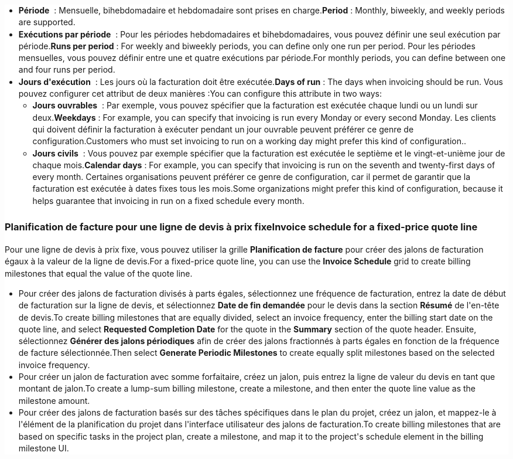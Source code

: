 - <span data-ttu-id="a2b64-203">**Période**  : Mensuelle, bihebdomadaire et hebdomadaire sont prises en charge.</span><span class="sxs-lookup"><span data-stu-id="a2b64-203">**Period** : Monthly, biweekly, and weekly periods are supported.</span></span> 
- <span data-ttu-id="a2b64-204">**Exécutions par période**  : Pour les périodes hebdomadaires et bihebdomadaires, vous pouvez définir une seul exécution par période.</span><span class="sxs-lookup"><span data-stu-id="a2b64-204">**Runs per period** : For weekly and biweekly periods, you can define only one run per period.</span></span> <span data-ttu-id="a2b64-205">Pour les périodes mensuelles, vous pouvez définir entre une et quatre exécutions par période.</span><span class="sxs-lookup"><span data-stu-id="a2b64-205">For monthly periods, you can define between one and four runs per period.</span></span> 
- <span data-ttu-id="a2b64-206">**Jours d'exécution**  : Les jours où la facturation doit être exécutée.</span><span class="sxs-lookup"><span data-stu-id="a2b64-206">**Days of run** : The days when invoicing should be run.</span></span> <span data-ttu-id="a2b64-207">Vous pouvez configurer cet attribut de deux manières :</span><span class="sxs-lookup"><span data-stu-id="a2b64-207">You can configure this attribute in two ways:</span></span>
  - <span data-ttu-id="a2b64-208">**Jours ouvrables**  : Par exemple, vous pouvez spécifier que la facturation est exécutée chaque lundi ou un lundi sur deux.</span><span class="sxs-lookup"><span data-stu-id="a2b64-208">**Weekdays** : For example, you can specify that invoicing is run every Monday or every second Monday.</span></span> <span data-ttu-id="a2b64-209">Les clients qui doivent définir la facturation à exécuter pendant un jour ouvrable peuvent préférer ce genre de configuration.</span><span class="sxs-lookup"><span data-stu-id="a2b64-209">Customers who must set invoicing to run on a working day might prefer this kind of configuration..</span></span> 
  - <span data-ttu-id="a2b64-210">**Jours civils**  : Vous pouvez par exemple spécifier que la facturation est exécutée le septième et le vingt-et-unième jour de chaque mois.</span><span class="sxs-lookup"><span data-stu-id="a2b64-210">**Calendar days** : For example, you can specify that invoicing is run on the seventh and twenty-first days of every month.</span></span> <span data-ttu-id="a2b64-211">Certaines organisations peuvent préférer ce genre de configuration, car il permet de garantir que la facturation est exécutée à dates fixes tous les mois.</span><span class="sxs-lookup"><span data-stu-id="a2b64-211">Some organizations might prefer this kind of configuration, because it helps guarantee that invoicing in run on a fixed schedule every month.</span></span>
  
### <a name="invoice-schedule-for-a-fixed-price-quote-line"></a><span data-ttu-id="a2b64-212">Planification de facture pour une ligne de devis à prix fixe</span><span class="sxs-lookup"><span data-stu-id="a2b64-212">Invoice schedule for a fixed-price quote line</span></span>

<span data-ttu-id="a2b64-213">Pour une ligne de devis à prix fixe, vous pouvez utiliser la grille **Planification de facture** pour créer des jalons de facturation égaux à la valeur de la ligne de devis.</span><span class="sxs-lookup"><span data-stu-id="a2b64-213">For a fixed-price quote line, you can use the **Invoice Schedule** grid to create billing milestones that equal the value of the quote line.</span></span>

- <span data-ttu-id="a2b64-214">Pour créer des jalons de facturation divisés à parts égales, sélectionnez une fréquence de facturation, entrez la date de début de facturation sur la ligne de devis, et sélectionnez **Date de fin demandée** pour le devis dans la section **Résumé** de l'en-tête de devis.</span><span class="sxs-lookup"><span data-stu-id="a2b64-214">To create billing milestones that are equally divided, select an invoice frequency, enter the billing start date on the quote line, and select **Requested Completion Date** for the quote in the **Summary** section of the quote header.</span></span> <span data-ttu-id="a2b64-215">Ensuite, sélectionnez **Générer des jalons périodiques** afin de créer des jalons fractionnés à parts égales en fonction de la fréquence de facture sélectionnée.</span><span class="sxs-lookup"><span data-stu-id="a2b64-215">Then select **Generate Periodic Milestones** to create equally split milestones based on the selected invoice frequency.</span></span> 
- <span data-ttu-id="a2b64-216">Pour créer un jalon de facturation avec somme forfaitaire, créez un jalon, puis entrez la ligne de valeur du devis en tant que montant de jalon.</span><span class="sxs-lookup"><span data-stu-id="a2b64-216">To create a lump-sum billing milestone, create a milestone, and then enter the quote line value as the milestone amount.</span></span>
- <span data-ttu-id="a2b64-217">Pour créer des jalons de facturation basés sur des tâches spécifiques dans le plan du projet, créez un jalon, et mappez-le à l'élément de la planification du projet dans l'interface utilisateur des jalons de facturation.</span><span class="sxs-lookup"><span data-stu-id="a2b64-217">To create billing milestones that are based on specific tasks in the project plan, create a milestone, and map it to the project's schedule element in the billing milestone UI.</span></span>
